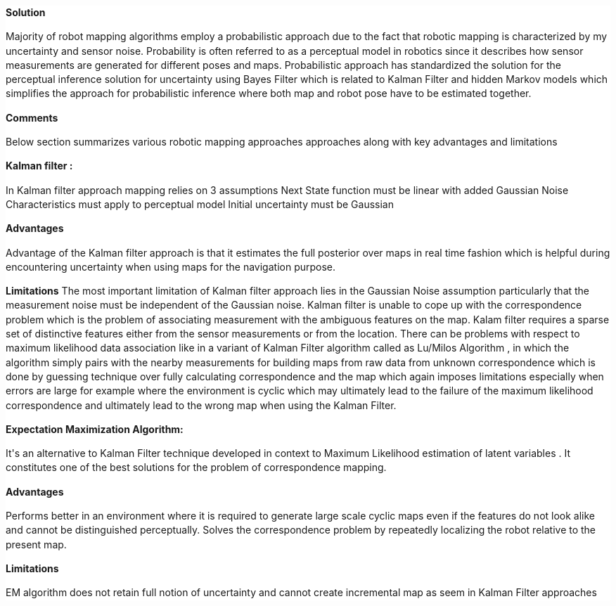 <b>Solution</b></i>

Majority of robot mapping algorithms employ a probabilistic approach due to the fact that robotic mapping is characterized by my uncertainty and sensor noise. Probability is often referred to as a perceptual model in robotics since it describes how sensor measurements are generated for different poses and maps. Probabilistic approach has standardized the solution for the perceptual inference solution  for uncertainty using Bayes Filter which is related to Kalman Filter and hidden Markov models which simplifies the approach for probabilistic inference where both map and robot pose have to be estimated together.

<b>Comments</b>

Below section summarizes various robotic mapping approaches approaches  along with key advantages and limitations

<b>Kalman filter :</b>

In Kalman filter approach mapping relies on 3 assumptions
Next State function must be linear with added Gaussian Noise
Characteristics must apply to perceptual model
Initial uncertainty must be Gaussian

<b>Advantages</b>

Advantage of the Kalman filter approach is that it estimates the full posterior over maps in real time fashion which is helpful during encountering uncertainty  when using maps for the navigation purpose.

<b>Limitations</b>
The most important limitation of Kalman filter approach lies in the Gaussian Noise assumption particularly that the measurement noise must be independent of the Gaussian noise. Kalman filter is unable to cope up with the correspondence problem which is the problem of associating measurement with the ambiguous features on the map. Kalam filter requires a sparse set of distinctive features either from the sensor measurements or from the location. There can be problems with respect to maximum likelihood data association like in a variant of Kalman Filter algorithm called as Lu/Milos Algorithm ,  in which the algorithm simply pairs with the nearby measurements for building maps from raw data from unknown correspondence which is done by guessing technique over fully calculating correspondence and the map which again imposes limitations especially when errors are large for example where the environment is cyclic which may ultimately lead to the failure of the maximum likelihood correspondence and ultimately lead to the wrong map when using the Kalman Filter.


<b>Expectation Maximization Algorithm:</b>

It's an alternative to Kalman Filter technique developed in context to Maximum Likelihood estimation of latent variables . It constitutes one of the best solutions for the problem of correspondence mapping.

<b>Advantages</b>

Performs better in an environment where it is required to generate large scale cyclic maps even if the features do not look alike and cannot be distinguished perceptually. Solves the correspondence problem by repeatedly localizing the robot relative to the present map.

<b>Limitations</b>

EM algorithm does not retain full notion of uncertainty and cannot create incremental map as seem in Kalman Filter approaches
